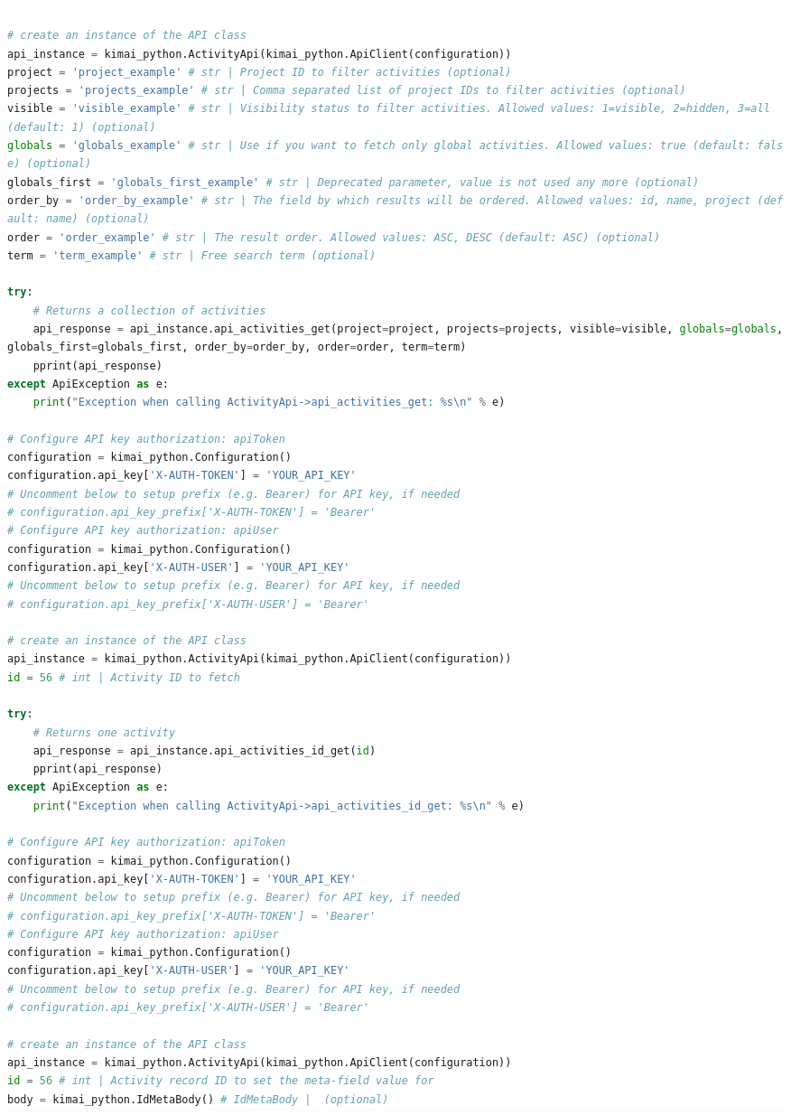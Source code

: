 ```python

# create an instance of the API class
api_instance = kimai_python.ActivityApi(kimai_python.ApiClient(configuration))
project = 'project_example' # str | Project ID to filter activities (optional)
projects = 'projects_example' # str | Comma separated list of project IDs to filter activities (optional)
visible = 'visible_example' # str | Visibility status to filter activities. Allowed values: 1=visible, 2=hidden, 3=all (default: 1) (optional)
globals = 'globals_example' # str | Use if you want to fetch only global activities. Allowed values: true (default: false) (optional)
globals_first = 'globals_first_example' # str | Deprecated parameter, value is not used any more (optional)
order_by = 'order_by_example' # str | The field by which results will be ordered. Allowed values: id, name, project (default: name) (optional)
order = 'order_example' # str | The result order. Allowed values: ASC, DESC (default: ASC) (optional)
term = 'term_example' # str | Free search term (optional)

try:
    # Returns a collection of activities
    api_response = api_instance.api_activities_get(project=project, projects=projects, visible=visible, globals=globals, globals_first=globals_first, order_by=order_by, order=order, term=term)
    pprint(api_response)
except ApiException as e:
    print("Exception when calling ActivityApi->api_activities_get: %s\n" % e)

# Configure API key authorization: apiToken
configuration = kimai_python.Configuration()
configuration.api_key['X-AUTH-TOKEN'] = 'YOUR_API_KEY'
# Uncomment below to setup prefix (e.g. Bearer) for API key, if needed
# configuration.api_key_prefix['X-AUTH-TOKEN'] = 'Bearer'
# Configure API key authorization: apiUser
configuration = kimai_python.Configuration()
configuration.api_key['X-AUTH-USER'] = 'YOUR_API_KEY'
# Uncomment below to setup prefix (e.g. Bearer) for API key, if needed
# configuration.api_key_prefix['X-AUTH-USER'] = 'Bearer'

# create an instance of the API class
api_instance = kimai_python.ActivityApi(kimai_python.ApiClient(configuration))
id = 56 # int | Activity ID to fetch

try:
    # Returns one activity
    api_response = api_instance.api_activities_id_get(id)
    pprint(api_response)
except ApiException as e:
    print("Exception when calling ActivityApi->api_activities_id_get: %s\n" % e)

# Configure API key authorization: apiToken
configuration = kimai_python.Configuration()
configuration.api_key['X-AUTH-TOKEN'] = 'YOUR_API_KEY'
# Uncomment below to setup prefix (e.g. Bearer) for API key, if needed
# configuration.api_key_prefix['X-AUTH-TOKEN'] = 'Bearer'
# Configure API key authorization: apiUser
configuration = kimai_python.Configuration()
configuration.api_key['X-AUTH-USER'] = 'YOUR_API_KEY'
# Uncomment below to setup prefix (e.g. Bearer) for API key, if needed
# configuration.api_key_prefix['X-AUTH-USER'] = 'Bearer'

# create an instance of the API class
api_instance = kimai_python.ActivityApi(kimai_python.ApiClient(configuration))
id = 56 # int | Activity record ID to set the meta-field value for
body = kimai_python.IdMetaBody() # IdMetaBody |  (optional)
```